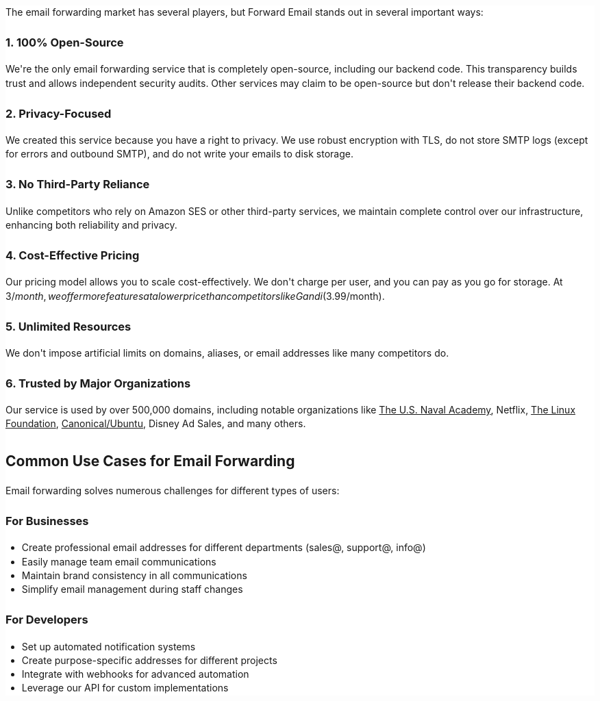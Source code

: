 The email forwarding market has several players, but Forward Email stands out in several important ways:

### 1. 100% Open-Source

We're the only email forwarding service that is completely open-source, including our backend code. This transparency builds trust and allows independent security audits. Other services may claim to be open-source but don't release their backend code.

### 2. Privacy-Focused

We created this service because you have a right to privacy. We use robust encryption with TLS, do not store SMTP logs (except for errors and outbound SMTP), and do not write your emails to disk storage.

### 3. No Third-Party Reliance

Unlike competitors who rely on Amazon SES or other third-party services, we maintain complete control over our infrastructure, enhancing both reliability and privacy.

### 4. Cost-Effective Pricing

Our pricing model allows you to scale cost-effectively. We don't charge per user, and you can pay as you go for storage. At $3/month, we offer more features at a lower price than competitors like Gandi ($3.99/month).

### 5. Unlimited Resources

We don't impose artificial limits on domains, aliases, or email addresses like many competitors do.

### 6. Trusted by Major Organizations

Our service is used by over 500,000 domains, including notable organizations like [The U.S. Naval Academy](/blog/docs/federal-government-email-service-section-889-compliant), Netflix, [The Linux Foundation](/blog/docs/linux-foundation-email-enterprise-case-study), [Canonical/Ubuntu](/blog/docs/canonical-ubuntu-email-enterprise-case-study), Disney Ad Sales, and many others.


## Common Use Cases for Email Forwarding

Email forwarding solves numerous challenges for different types of users:

### For Businesses

* Create professional email addresses for different departments (sales@, support@, info@)
* Easily manage team email communications
* Maintain brand consistency in all communications
* Simplify email management during staff changes

### For Developers

* Set up automated notification systems
* Create purpose-specific addresses for different projects
* Integrate with webhooks for advanced automation
* Leverage our API for custom implementations

